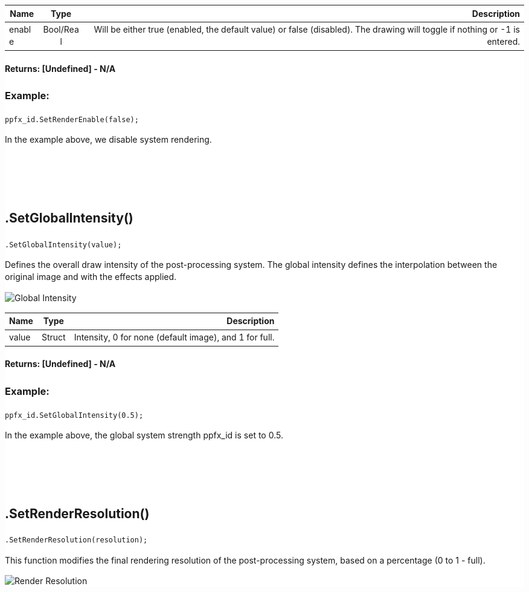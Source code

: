 | Name | Type | Description |  
|-----------|:-----------:|-----------:|  
| enable | Bool/Real | Will be either true (enabled, the default value) or false (disabled). The drawing will toggle if nothing or -1 is entered. |  

#### Returns: [Undefined] - N/A

### Example:
```gml
ppfx_id.SetRenderEnable(false);
```
In the example above, we disable system rendering.

<br><br><br>





## .SetGlobalIntensity()

```gml
.SetGlobalIntensity(value);
```
Defines the overall draw intensity of the post-processing system.
The global intensity defines the interpolation between the original image and with the effects applied.

![Global Intensity](/images/GlobalIntensity.gif)

| Name | Type | Description |  
|-----------|:-----------:|-----------:|  
| value | Struct | Intensity, 0 for none (default image), and 1 for full. |  

#### Returns: [Undefined] - N/A

### Example:
```gml
ppfx_id.SetGlobalIntensity(0.5);
```
In the example above, the global system strength ppfx_id is set to 0.5.

<br><br><br>





## .SetRenderResolution()

```gml
.SetRenderResolution(resolution);
```
This function modifies the final rendering resolution of the post-processing system, based on a percentage (0 to 1 - full).

![Render Resolution](/images/PPFXRenderResolution.gif)
